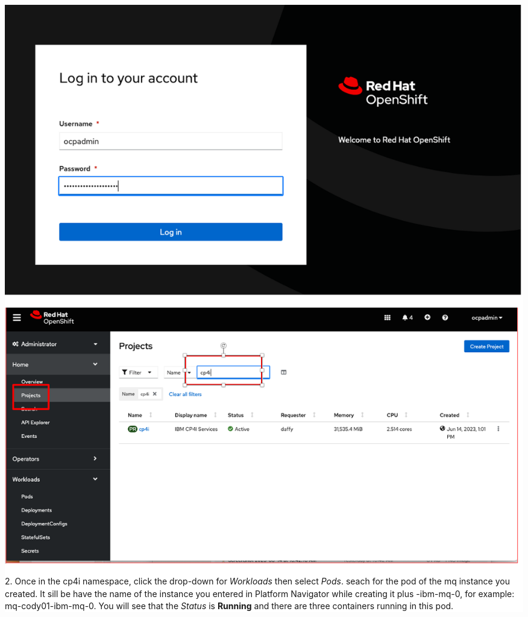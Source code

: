 ![](./images/ocplogin.png)

![](./images/ocpprj.png)

2\. Once in the cp4i namespace, click the drop-down for *Workloads* then select *Pods*. seach for the pod of the mq instance you created. It sill be have the name of the instance you entered in Platform Navigator while creating it plus -ibm-mq-0, for example: mq-cody01-ibm-mq-0. You will see that the *Status* is **Running** and there are three containers running in this pod.
